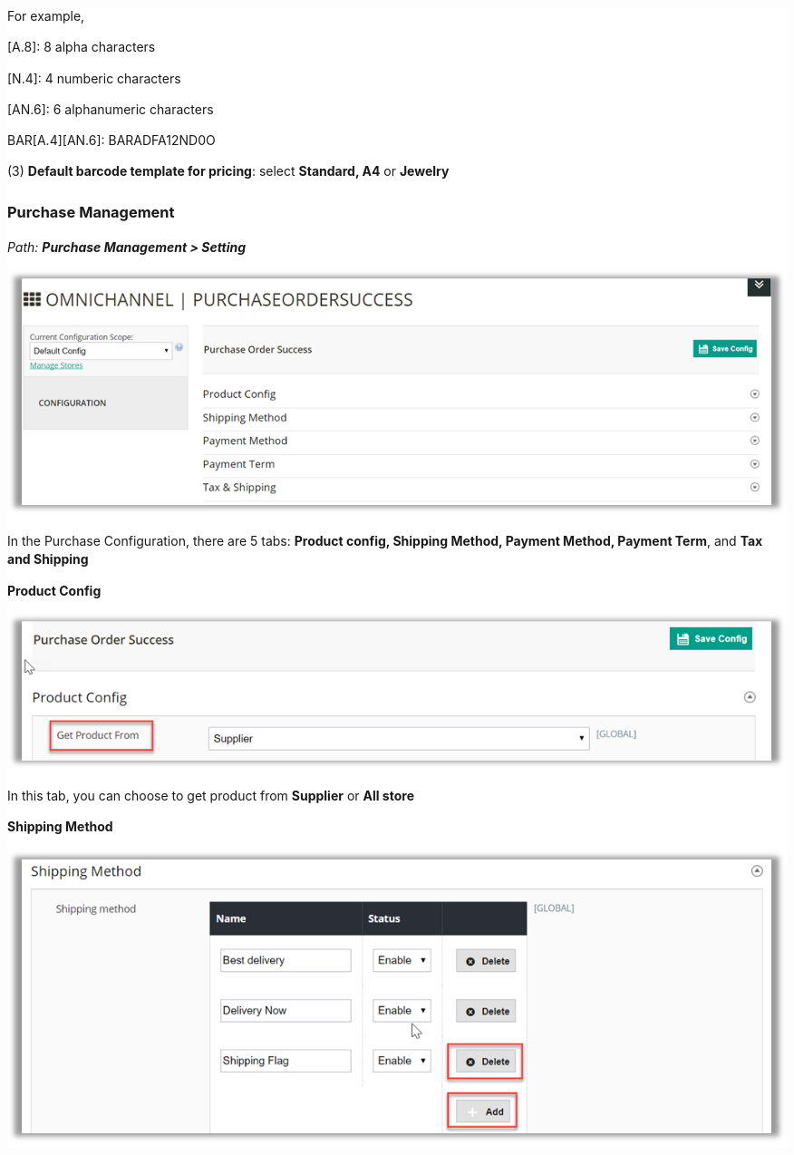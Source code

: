 For example,

[A.8]: 8 alpha characters

[N.4]: 4 numberic characters

[AN.6]: 6 alphanumeric characters

BAR[A.4][AN.6]: BARADFA12ND0O

(3) **Default barcode template for pricing**: select **Standard, A4** or **Jewelry**

### Purchase Management 

_Path: **Purchase Management > Setting**_

![Sample](./Image_Growth_m1/image032.png?raw=true)

In the Purchase Configuration, there are 5 tabs: **Product config, Shipping Method, Payment Method, Payment Term**, and **Tax and Shipping**

**Product Config** 

![Sample](./Image_Growth_m1/image033.png?raw=true)

In this tab, you can choose to get product from **Supplier** or **All store**

**Shipping Method** 

![Sample](./Image_Growth_m1/image034.png?raw=true)
